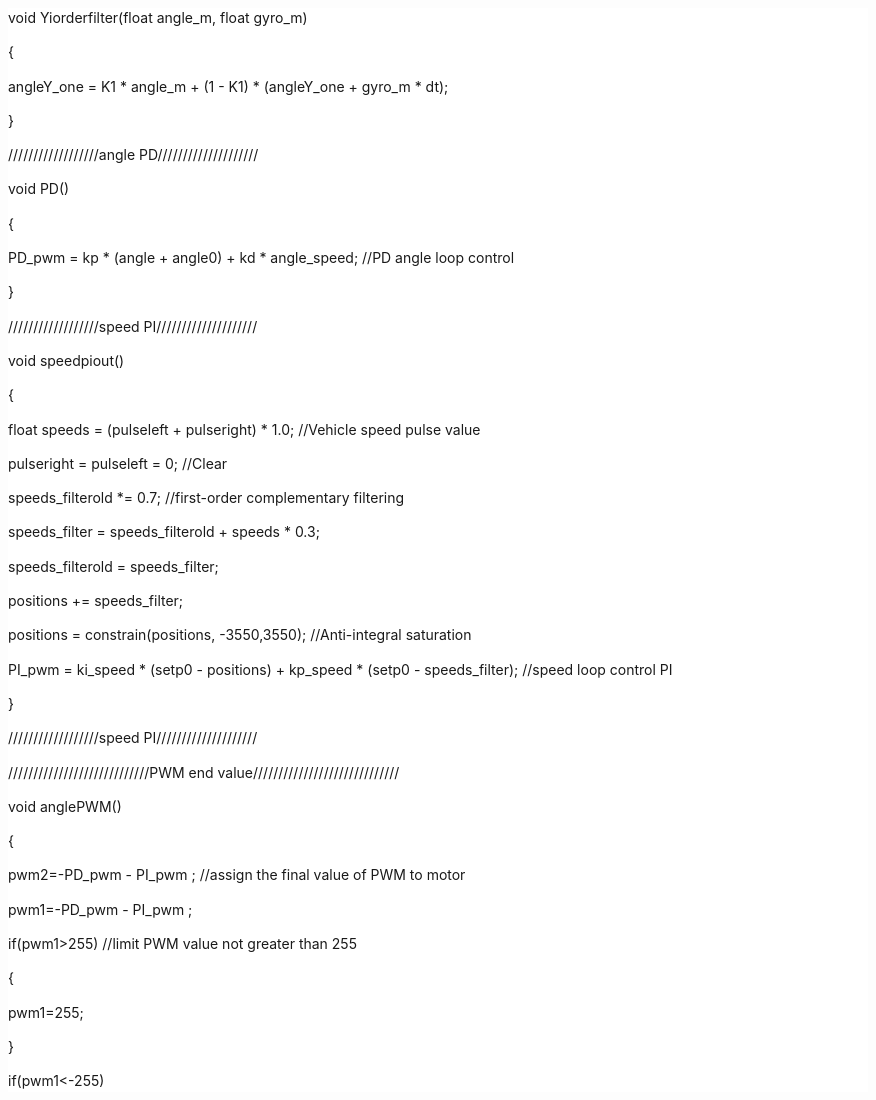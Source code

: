 void Yiorderfilter(float angle_m, float gyro_m)

{

angleY_one = K1 \* angle_m + (1 - K1) \* (angleY_one + gyro_m \* dt);

}

//////////////////angle PD////////////////////

void PD()

{

PD_pwm = kp \* (angle + angle0) + kd \* angle_speed; //PD angle loop control

}

//////////////////speed PI////////////////////

void speedpiout()

{

float speeds = (pulseleft + pulseright) \* 1.0; //Vehicle speed pulse value

pulseright = pulseleft = 0; //Clear

speeds_filterold \*= 0.7; //first-order complementary filtering

speeds_filter = speeds_filterold + speeds \* 0.3;

speeds_filterold = speeds_filter;

positions += speeds_filter;

positions = constrain(positions, -3550,3550); //Anti-integral saturation

PI_pwm = ki_speed \* (setp0 - positions) + kp_speed \* (setp0 - speeds_filter);
//speed loop control PI

}

//////////////////speed PI////////////////////

////////////////////////////PWM end value/////////////////////////////

void anglePWM()

{

pwm2=-PD_pwm - PI_pwm ; //assign the final value of PWM to motor

pwm1=-PD_pwm - PI_pwm ;

if(pwm1\>255) //limit PWM value not greater than 255

{

pwm1=255;

}

if(pwm1\<-255)
